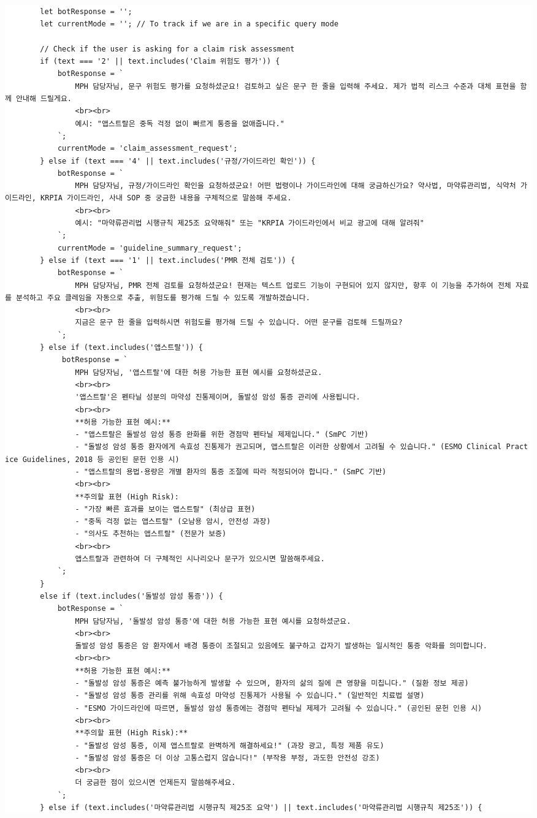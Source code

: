             let botResponse = '';
            let currentMode = ''; // To track if we are in a specific query mode

            // Check if the user is asking for a claim risk assessment
            if (text === '2' || text.includes('Claim 위험도 평가')) {
                botResponse = `
                    MPH 담당자님, 문구 위험도 평가를 요청하셨군요! 검토하고 싶은 문구 한 줄을 입력해 주세요. 제가 법적 리스크 수준과 대체 표현을 함께 안내해 드릴게요.
                    <br><br>
                    예시: "앱스트랄은 중독 걱정 없이 빠르게 통증을 없애줍니다."
                `;
                currentMode = 'claim_assessment_request';
            } else if (text === '4' || text.includes('규정/가이드라인 확인')) {
                botResponse = `
                    MPH 담당자님, 규정/가이드라인 확인을 요청하셨군요! 어떤 법령이나 가이드라인에 대해 궁금하신가요? 약사법, 마약류관리법, 식약처 가이드라인, KRPIA 가이드라인, 사내 SOP 중 궁금한 내용을 구체적으로 말씀해 주세요.
                    <br><br>
                    예시: "마약류관리법 시행규칙 제25조 요약해줘" 또는 "KRPIA 가이드라인에서 비교 광고에 대해 알려줘"
                `;
                currentMode = 'guideline_summary_request';
            } else if (text === '1' || text.includes('PMR 전체 검토')) {
                botResponse = `
                    MPH 담당자님, PMR 전체 검토를 요청하셨군요! 현재는 텍스트 업로드 기능이 구현되어 있지 않지만, 향후 이 기능을 추가하여 전체 자료를 분석하고 주요 클레임을 자동으로 추출, 위험도를 평가해 드릴 수 있도록 개발하겠습니다.
                    <br><br>
                    지금은 문구 한 줄을 입력하시면 위험도를 평가해 드릴 수 있습니다. 어떤 문구를 검토해 드릴까요?
                `;
            } else if (text.includes('앱스트랄')) {
                 botResponse = `
                    MPH 담당자님, '앱스트랄'에 대한 허용 가능한 표현 예시를 요청하셨군요.
                    <br><br>
                    '앱스트랄'은 펜타닐 성분의 마약성 진통제이며, 돌발성 암성 통증 관리에 사용됩니다.
                    <br><br>
                    **허용 가능한 표현 예시:**
                    - "앱스트랄은 돌발성 암성 통증 완화를 위한 경점막 펜타닐 제제입니다." (SmPC 기반)
                    - "돌발성 암성 통증 환자에게 속효성 진통제가 권고되며, 앱스트랄은 이러한 상황에서 고려될 수 있습니다." (ESMO Clinical Practice Guidelines, 2018 등 공인된 문헌 인용 시)
                    - "앱스트랄의 용법·용량은 개별 환자의 통증 조절에 따라 적정되어야 합니다." (SmPC 기반)
                    <br><br>
                    **주의할 표현 (High Risk):
                    - "가장 빠른 효과를 보이는 앱스트랄" (최상급 표현)
                    - "중독 걱정 없는 앱스트랄" (오남용 암시, 안전성 과장)
                    - "의사도 추천하는 앱스트랄" (전문가 보증)
                    <br><br>
                    앱스트랄과 관련하여 더 구체적인 시나리오나 문구가 있으시면 말씀해주세요.
                `;
            }
            else if (text.includes('돌발성 암성 통증')) {
                botResponse = `
                    MPH 담당자님, '돌발성 암성 통증'에 대한 허용 가능한 표현 예시를 요청하셨군요.
                    <br><br>
                    돌발성 암성 통증은 암 환자에서 배경 통증이 조절되고 있음에도 불구하고 갑자기 발생하는 일시적인 통증 악화를 의미합니다.
                    <br><br>
                    **허용 가능한 표현 예시:**
                    - "돌발성 암성 통증은 예측 불가능하게 발생할 수 있으며, 환자의 삶의 질에 큰 영향을 미칩니다." (질환 정보 제공)
                    - "돌발성 암성 통증 관리를 위해 속효성 마약성 진통제가 사용될 수 있습니다." (일반적인 치료법 설명)
                    - "ESMO 가이드라인에 따르면, 돌발성 암성 통증에는 경점막 펜타닐 제제가 고려될 수 있습니다." (공인된 문헌 인용 시)
                    <br><br>
                    **주의할 표현 (High Risk):**
                    - "돌발성 암성 통증, 이제 앱스트랄로 완벽하게 해결하세요!" (과장 광고, 특정 제품 유도)
                    - "돌발성 암성 통증은 더 이상 고통스럽지 않습니다!" (부작용 부정, 과도한 안전성 강조)
                    <br><br>
                    더 궁금한 점이 있으시면 언제든지 말씀해주세요.
                `;
            } else if (text.includes('마약류관리법 시행규칙 제25조 요약') || text.includes('마약류관리법 시행규칙 제25조')) {